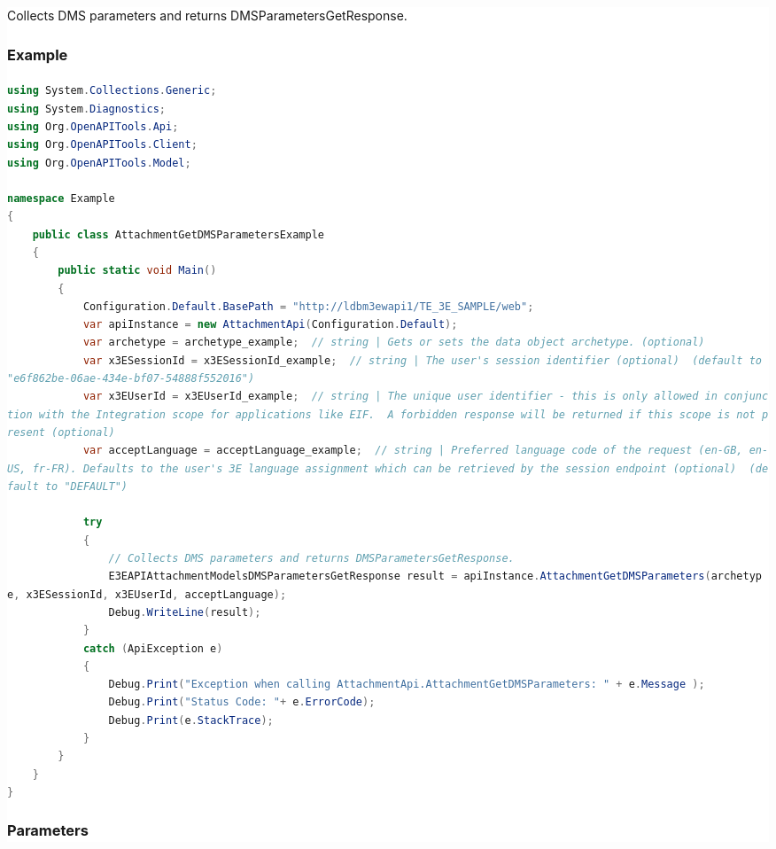 Collects DMS parameters and returns DMSParametersGetResponse.

### Example

```csharp
using System.Collections.Generic;
using System.Diagnostics;
using Org.OpenAPITools.Api;
using Org.OpenAPITools.Client;
using Org.OpenAPITools.Model;

namespace Example
{
    public class AttachmentGetDMSParametersExample
    {
        public static void Main()
        {
            Configuration.Default.BasePath = "http://ldbm3ewapi1/TE_3E_SAMPLE/web";
            var apiInstance = new AttachmentApi(Configuration.Default);
            var archetype = archetype_example;  // string | Gets or sets the data object archetype. (optional) 
            var x3ESessionId = x3ESessionId_example;  // string | The user's session identifier (optional)  (default to "e6f862be-06ae-434e-bf07-54888f552016")
            var x3EUserId = x3EUserId_example;  // string | The unique user identifier - this is only allowed in conjunction with the Integration scope for applications like EIF.  A forbidden response will be returned if this scope is not present (optional) 
            var acceptLanguage = acceptLanguage_example;  // string | Preferred language code of the request (en-GB, en-US, fr-FR). Defaults to the user's 3E language assignment which can be retrieved by the session endpoint (optional)  (default to "DEFAULT")

            try
            {
                // Collects DMS parameters and returns DMSParametersGetResponse.
                E3EAPIAttachmentModelsDMSParametersGetResponse result = apiInstance.AttachmentGetDMSParameters(archetype, x3ESessionId, x3EUserId, acceptLanguage);
                Debug.WriteLine(result);
            }
            catch (ApiException e)
            {
                Debug.Print("Exception when calling AttachmentApi.AttachmentGetDMSParameters: " + e.Message );
                Debug.Print("Status Code: "+ e.ErrorCode);
                Debug.Print(e.StackTrace);
            }
        }
    }
}
```

### Parameters

